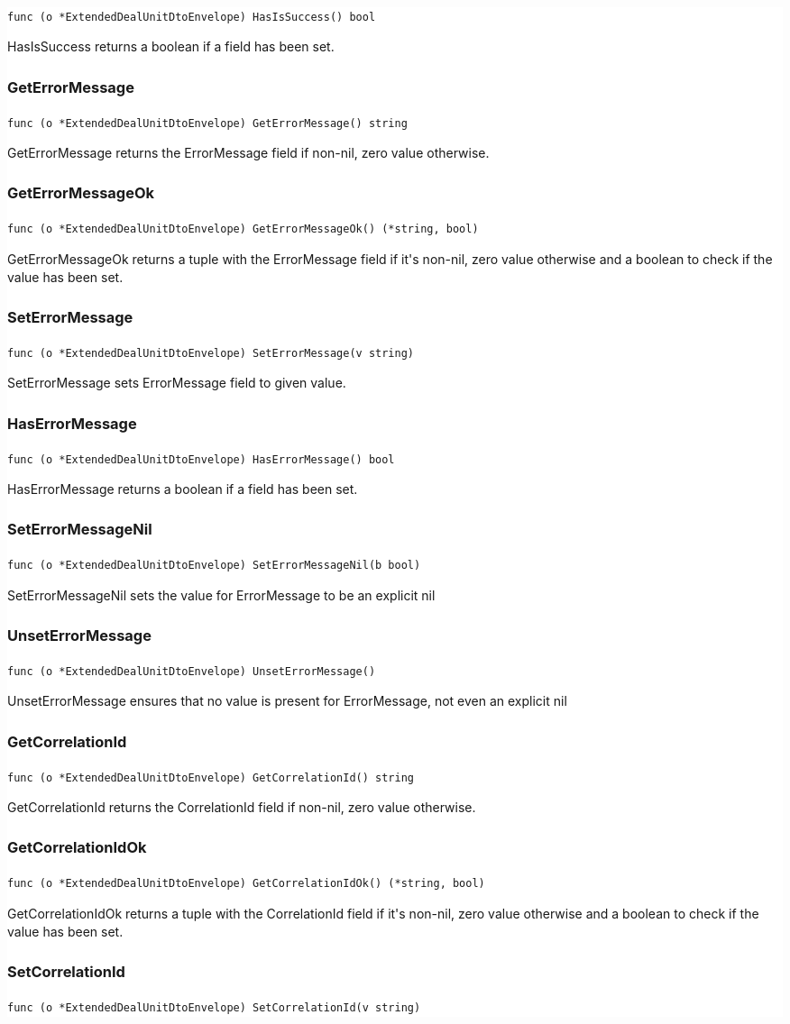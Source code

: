 `func (o *ExtendedDealUnitDtoEnvelope) HasIsSuccess() bool`

HasIsSuccess returns a boolean if a field has been set.

### GetErrorMessage

`func (o *ExtendedDealUnitDtoEnvelope) GetErrorMessage() string`

GetErrorMessage returns the ErrorMessage field if non-nil, zero value otherwise.

### GetErrorMessageOk

`func (o *ExtendedDealUnitDtoEnvelope) GetErrorMessageOk() (*string, bool)`

GetErrorMessageOk returns a tuple with the ErrorMessage field if it's non-nil, zero value otherwise
and a boolean to check if the value has been set.

### SetErrorMessage

`func (o *ExtendedDealUnitDtoEnvelope) SetErrorMessage(v string)`

SetErrorMessage sets ErrorMessage field to given value.

### HasErrorMessage

`func (o *ExtendedDealUnitDtoEnvelope) HasErrorMessage() bool`

HasErrorMessage returns a boolean if a field has been set.

### SetErrorMessageNil

`func (o *ExtendedDealUnitDtoEnvelope) SetErrorMessageNil(b bool)`

 SetErrorMessageNil sets the value for ErrorMessage to be an explicit nil

### UnsetErrorMessage
`func (o *ExtendedDealUnitDtoEnvelope) UnsetErrorMessage()`

UnsetErrorMessage ensures that no value is present for ErrorMessage, not even an explicit nil
### GetCorrelationId

`func (o *ExtendedDealUnitDtoEnvelope) GetCorrelationId() string`

GetCorrelationId returns the CorrelationId field if non-nil, zero value otherwise.

### GetCorrelationIdOk

`func (o *ExtendedDealUnitDtoEnvelope) GetCorrelationIdOk() (*string, bool)`

GetCorrelationIdOk returns a tuple with the CorrelationId field if it's non-nil, zero value otherwise
and a boolean to check if the value has been set.

### SetCorrelationId

`func (o *ExtendedDealUnitDtoEnvelope) SetCorrelationId(v string)`
